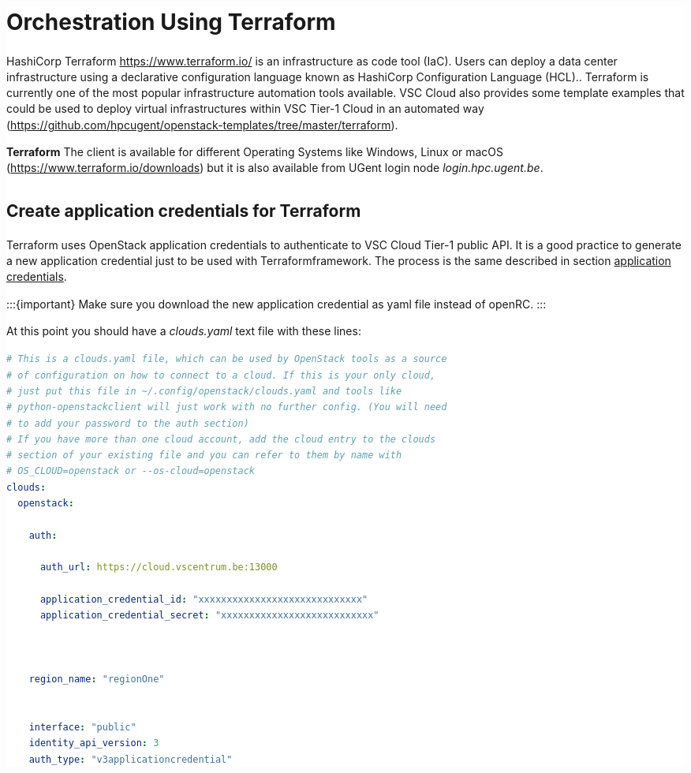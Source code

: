 # Orchestration Using Terraform
HashiCorp Terraform <https://www.terraform.io/> is an
infrastructure as code tool (IaC). Users can deploy a data center
infrastructure using a declarative configuration language known as
HashiCorp Configuration Language (HCL)..
Terraform is currently one of the most popular infrastructure automation tools
available. VSC Cloud also provides some template examples that could be
used to deploy virtual infrastructures within VSC Tier-1 Cloud in an
automated way
(<https://github.com/hpcugent/openstack-templates/tree/master/terraform>).

**Terraform**
The client is available for different Operating Systems like Windows, Linux
or macOS (<https://www.terraform.io/downloads>) but it is also available
from UGent login node _login.hpc.ugent.be_.

## Create application credentials for Terraform

Terraform uses OpenStack application credentials to authenticate to VSC Cloud
Tier-1 public API. It is a good practice to generate a new application
credential just to be used with Terraformframework. The process is the same
described in section
[application credentials](access.md#application-credentials).

:::{important}
Make sure you download the new application credential as yaml file
instead of openRC.
:::

At this point you should have a _clouds.yaml_ text file with these lines:

```yaml
# This is a clouds.yaml file, which can be used by OpenStack tools as a source
# of configuration on how to connect to a cloud. If this is your only cloud,
# just put this file in ~/.config/openstack/clouds.yaml and tools like
# python-openstackclient will just work with no further config. (You will need
# to add your password to the auth section)
# If you have more than one cloud account, add the cloud entry to the clouds
# section of your existing file and you can refer to them by name with
# OS_CLOUD=openstack or --os-cloud=openstack
clouds:
  openstack:
    
    auth:
      
      auth_url: https://cloud.vscentrum.be:13000
      
      application_credential_id: "xxxxxxxxxxxxxxxxxxxxxxxxxxxxx"
      application_credential_secret: "xxxxxxxxxxxxxxxxxxxxxxxxxxx"
    
      
        
    region_name: "regionOne"
        
      
    interface: "public"
    identity_api_version: 3
    auth_type: "v3applicationcredential"

```
